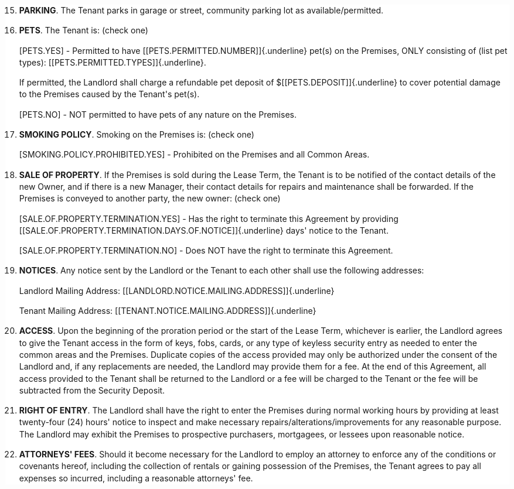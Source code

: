 15. **PARKING**. The Tenant parks in garage or street, community parking lot as available/permitted.   

16. **PETS**. The Tenant is: (check one)

    \[PETS.YES\] - Permitted to 
    have [\[PETS.PERMITTED.NUMBER\]]{.underline} pet(s) on the Premises, 
    ONLY consisting of (list pet types): [\[PETS.PERMITTED.TYPES\]]{.underline}.

    If permitted, the Landlord shall charge a refundable pet deposit of 
    \$[\[PETS.DEPOSIT\]]{.underline} to cover potential damage to the Premises caused by the Tenant's pet(s).

    \[PETS.NO\] - NOT permitted to have pets of any nature on the Premises.

17. **SMOKING POLICY**. Smoking on the Premises is: (check one)

    [SMOKING.POLICY.PROHIBITED.YES] - Prohibited on the Premises and all Common Areas.

18. **SALE OF PROPERTY**. If the Premises is sold during the Lease Term, 
    the Tenant is to be notified of the contact details of the new Owner, 
    and if there is a new Manager, their contact details for
    repairs and maintenance shall be forwarded. If the Premises is conveyed to another party, 
    the new owner: (check one)

    \[SALE.OF.PROPERTY.TERMINATION.YES\] - Has the right to terminate this 
    Agreement by providing [\[SALE.OF.PROPERTY.TERMINATION.DAYS.OF.NOTICE\]]{.underline}
    days' notice to the Tenant.

    \[SALE.OF.PROPERTY.TERMINATION.NO\] - Does NOT have the right to terminate this Agreement.

20. **NOTICES**. Any notice sent by the Landlord or the Tenant to each
    other shall use the following addresses:

    Landlord Mailing Address: [\[LANDLORD.NOTICE.MAILING.ADDRESS\]]{.underline}

    Tenant Mailing Address: [\[TENANT.NOTICE.MAILING.ADDRESS\]]{.underline}

21. **ACCESS**. Upon the beginning of the proration period or the start
    of the Lease Term, whichever is earlier, the Landlord agrees to give
    the Tenant access in the form of keys, fobs, cards, or any type of
    keyless security entry as needed to enter the common areas and the
    Premises. Duplicate copies of the access provided may only be
    authorized under the consent of the Landlord and, if any
    replacements are needed, the Landlord may provide them for a fee. At
    the end of this Agreement, all access provided to the Tenant shall
    be returned to the Landlord or a fee will be charged to the Tenant
    or the fee will be subtracted from the Security Deposit.

22. **RIGHT OF ENTRY**. The Landlord shall have the right to enter the
    Premises during normal working hours by providing at least
    twenty-four (24) hours' notice to inspect and make necessary
    repairs/alterations/improvements for any reasonable purpose. The
    Landlord may exhibit the Premises to prospective purchasers,
    mortgagees, or lessees upon reasonable notice.

23. **ATTORNEYS\' FEES**. Should it become necessary for the Landlord to
    employ an attorney to enforce any of the conditions or covenants
    hereof, including the collection of rentals or gaining possession of
    the Premises, the Tenant agrees to pay all expenses so incurred,
    including a reasonable attorneys\' fee.
